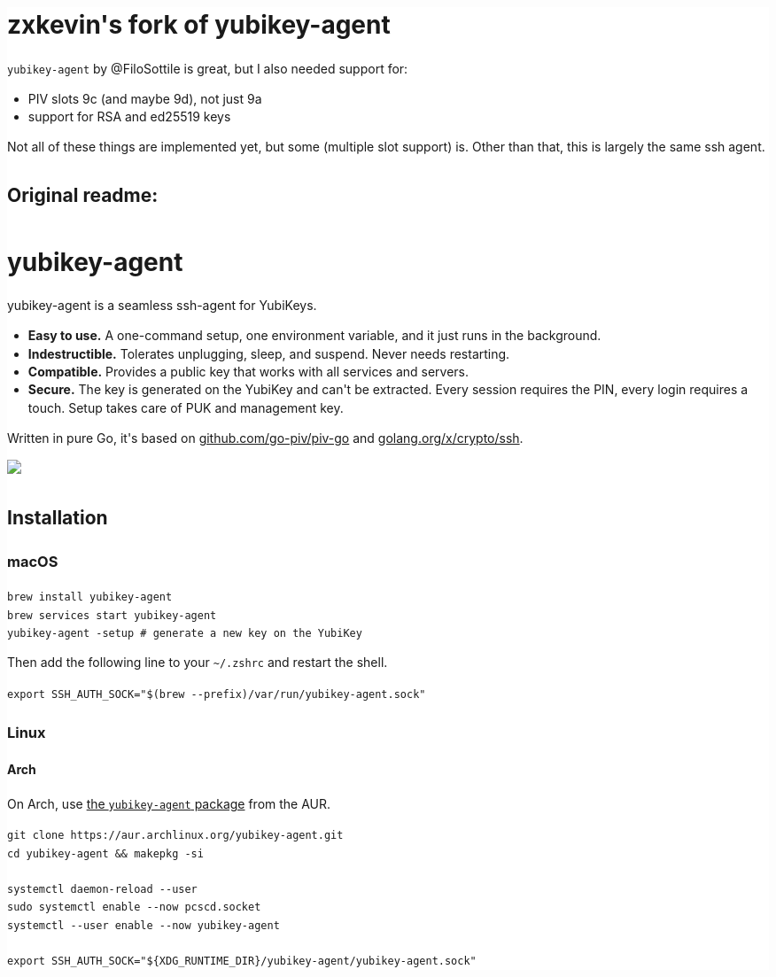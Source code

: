 # zxkevin's fork of yubikey-agent
`yubikey-agent` by @FiloSottile is great, but I also needed support for:
 - PIV slots 9c (and maybe 9d), not just 9a
 - support for RSA and ed25519 keys

Not all of these things are implemented yet, but some (multiple slot support) is. Other than that, this is largely the same ssh agent.


Original readme:
---

# yubikey-agent

yubikey-agent is a seamless ssh-agent for YubiKeys.

* **Easy to use.** A one-command setup, one environment variable, and it just runs in the background.
* **Indestructible.** Tolerates unplugging, sleep, and suspend. Never needs restarting.
* **Compatible.** Provides a public key that works with all services and servers.
* **Secure.** The key is generated on the YubiKey and can't be extracted. Every session requires the PIN, every login requires a touch. Setup takes care of PUK and management key.

Written in pure Go, it's based on [github.com/go-piv/piv-go](https://github.com/go-piv/piv-go) and [golang.org/x/crypto/ssh](https://golang.org/x/crypto/ssh).

![](https://user-images.githubusercontent.com/1225294/81489747-63a03b00-9247-11ea-923a-b7434bcf7fd1.png)

## Installation

### macOS

```
brew install yubikey-agent
brew services start yubikey-agent
yubikey-agent -setup # generate a new key on the YubiKey
```

Then add the following line to your `~/.zshrc` and restart the shell.

```
export SSH_AUTH_SOCK="$(brew --prefix)/var/run/yubikey-agent.sock"
```

### Linux

#### Arch

On Arch, use [the `yubikey-agent` package](https://aur.archlinux.org/packages/yubikey-agent/) from the AUR.

```
git clone https://aur.archlinux.org/yubikey-agent.git
cd yubikey-agent && makepkg -si

systemctl daemon-reload --user
sudo systemctl enable --now pcscd.socket
systemctl --user enable --now yubikey-agent

export SSH_AUTH_SOCK="${XDG_RUNTIME_DIR}/yubikey-agent/yubikey-agent.sock"
```
